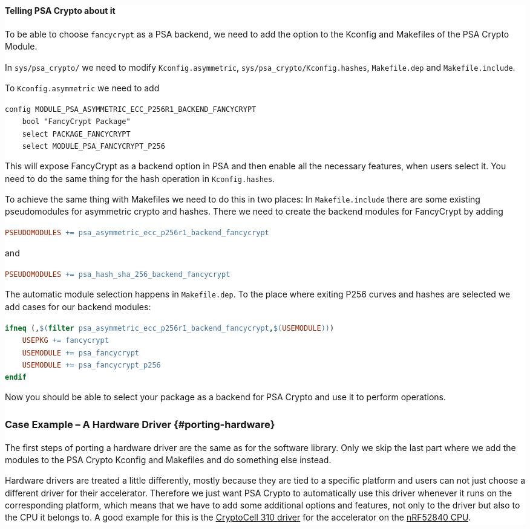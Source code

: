 #### Telling PSA Crypto about it
To be able to choose `fancycrypt` as a PSA backend, we need to add the option to the Kconfig
and Makefiles of the PSA Crypto Module.

In `sys/psa_crypto/` we need to modify `Kconfig.asymmetric`, `sys/psa_crypto/Kconfig.hashes`,
`Makefile.dep` and `Makefile.include`.

To `Kconfig.asymmetric` we need to add
```kconfig
config MODULE_PSA_ASYMMETRIC_ECC_P256R1_BACKEND_FANCYCRYPT
    bool "FancyCrypt Package"
    select PACKAGE_FANCYCRYPT
    select MODULE_PSA_FANCYCRYPT_P256
```
This will expose FancyCrypt as a backend option in PSA and then enable all the necessary
features, when users select it.
You need to do the same thing for the hash operation in `Kconfig.hashes`.

To achieve the same thing with Makefiles we need to do this in two places:
In `Makefile.include` there are some existing pseudomodules for asymmetric crypto and hashes.
There we need to create the backend modules for FancyCrypt by adding

```makefile
PSEUDOMODULES += psa_asymmetric_ecc_p256r1_backend_fancycrypt
```

and

```makefile
PSEUDOMODULES += psa_hash_sha_256_backend_fancycrypt
```

The automatic module selection happens in `Makefile.dep`. To the place where exiting P256 curves
and hashes are selected we add cases for our backend modules:

```makefile
ifneq (,$(filter psa_asymmetric_ecc_p256r1_backend_fancycrypt,$(USEMODULE)))
    USEPKG += fancycrypt
    USEMODULE += psa_fancycrypt
    USEMODULE += psa_fancycrypt_p256
endif
```

Now you should be able to select your package as a backend for PSA Crypto and use it to perform
operations.

### Case Example – A Hardware Driver {#porting-hardware}
The first steps of porting a hardware driver are the same as for the software library.
Only we skip the last part where we add the modules to the PSA Crypto Kconfig and Makefiles
and do something else instead.

Hardware drivers are treated a little differently, mostly because they are tied to a specific
platform and users can not just choose a different driver for their accelerator.
Therefore we just want PSA Crypto to automatically use this driver whenever it runs on the
corresponding platform, which means that we have to add some additional options and features,
not only to the driver but also to the CPU it belongs to.
A good example for this is the [CryptoCell 310 driver](#pkg_driver_cryptocell_310) for the
accelerator on the [nRF52840 CPU](#cpu_nrf52).
